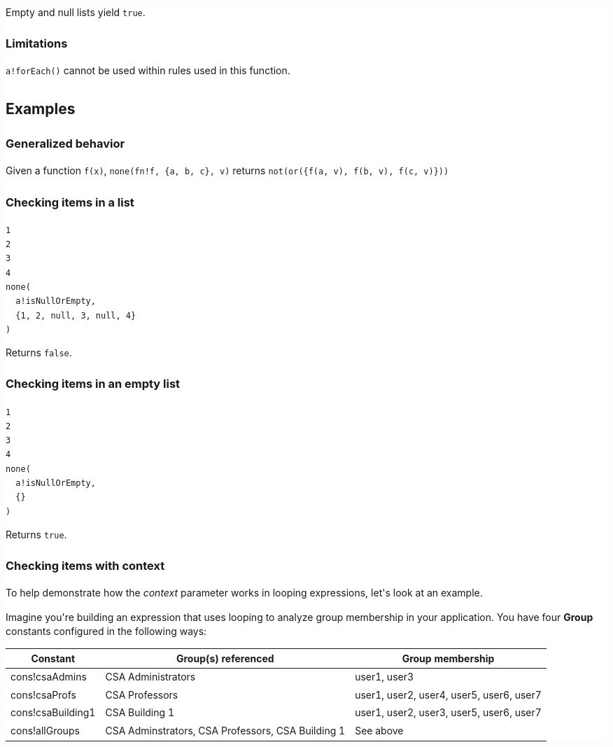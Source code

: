 Empty and null lists yield `true`.

### Limitations

`a!forEach()` cannot be used within rules used in this function.

## Examples

### Generalized behavior

Given a function `f(x)`, `none(fn!f, {a, b, c}, v)` returns `not(or({f(a, v), f(b, v), f(c, v)}))`

### Checking items in a list

```
1
2
3
4
none(
  a!isNullOrEmpty,
  {1, 2, null, 3, null, 4}
)
```

Returns `false`.

### Checking items in an empty list

```
1
2
3
4
none(
  a!isNullOrEmpty,
  {}
)
```

Returns `true`.

### Checking items with context

To help demonstrate how the _context_ parameter works in looping expressions, let's look at an example.

Imagine you're building an expression that uses looping to analyze group membership in your application. You have four **Group** constants configured in the following ways:

| Constant | Group(s) referenced | Group membership |
| --- | --- | --- |
| cons!csaAdmins | CSA Administrators | user1, user3 |
| cons!csaProfs | CSA Professors | user1, user2, user4, user5, user6, user7 |
| cons!csaBuilding1 | CSA Building 1 | user1, user2, user3, user5, user6, user7 |
| cons!allGroups | CSA Adminstrators, CSA Professors, CSA Building 1 | See above |

